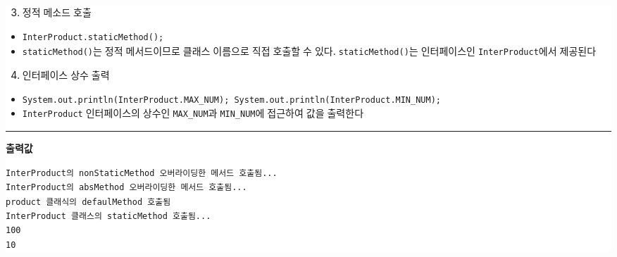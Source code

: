 3. 정적 메소드 호출

 - `InterProduct.staticMethod();`
 - `staticMethod()`는 정적 메서드이므로 클래스 이름으로 직접 호출할 수 있다. `staticMethod()`는 인터페이스인 `InterProduct`에서 제공된다

4. 인터페이스 상수 출력
 
  - `System.out.println(InterProduct.MAX_NUM);
    System.out.println(InterProduct.MIN_NUM);`
  - `InterProduct` 인터페이스의 상수인 `MAX_NUM`과 `MIN_NUM`에 접근하여 값을 출력한다

---

**출력값**

```
InterProduct의 nonStaticMethod 오버라이딩한 메서드 호출됨...
InterProduct의 absMethod 오버라이딩한 메서드 호출됨...
product 클래식의 defaulMethod 호출됨
InterProduct 클래스의 staticMethod 호출됨...
100
10
```
